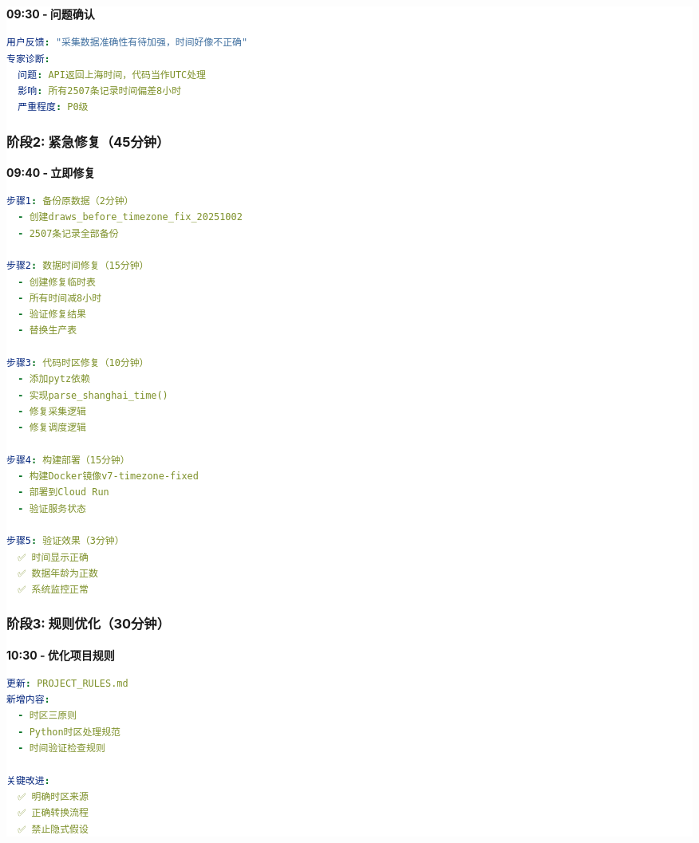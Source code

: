**09:30 - 问题确认**
```yaml
用户反馈: "采集数据准确性有待加强，时间好像不正确"
专家诊断:
  问题: API返回上海时间，代码当作UTC处理
  影响: 所有2507条记录时间偏差8小时
  严重程度: P0级
```

### 阶段2: 紧急修复（45分钟）

**09:40 - 立即修复**
```yaml
步骤1: 备份原数据（2分钟）
  - 创建draws_before_timezone_fix_20251002
  - 2507条记录全部备份

步骤2: 数据时间修复（15分钟）
  - 创建修复临时表
  - 所有时间减8小时
  - 验证修复结果
  - 替换生产表

步骤3: 代码时区修复（10分钟）
  - 添加pytz依赖
  - 实现parse_shanghai_time()
  - 修复采集逻辑
  - 修复调度逻辑

步骤4: 构建部署（15分钟）
  - 构建Docker镜像v7-timezone-fixed
  - 部署到Cloud Run
  - 验证服务状态

步骤5: 验证效果（3分钟）
  ✅ 时间显示正确
  ✅ 数据年龄为正数
  ✅ 系统监控正常
```

### 阶段3: 规则优化（30分钟）

**10:30 - 优化项目规则**
```yaml
更新: PROJECT_RULES.md
新增内容:
  - 时区三原则
  - Python时区处理规范
  - 时间验证检查规则
  
关键改进:
  ✅ 明确时区来源
  ✅ 正确转换流程
  ✅ 禁止隐式假设
```
